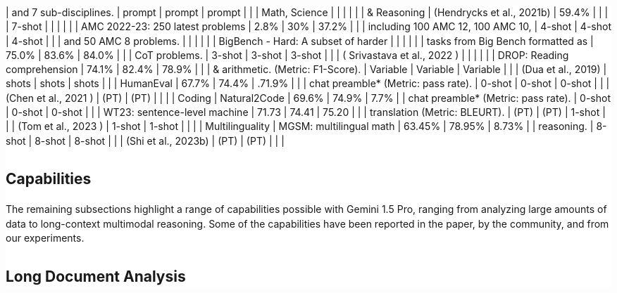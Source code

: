 | and 7 sub-disciplines.                 | prompt                    | prompt   | prompt    |         |
| Math, Science                          |                           |          |           |         |
| & Reasoning                            | (Hendrycks et al., 2021b) | 59.4%    |           |         |
| 7-shot                                 |                           |          |           |         |
| AMC 2022-23: 250 latest problems       | 2.8%                      | 30%      | 37.2%     |         |
| including 100 AMC 12, 100 AMC 10,      | 4-shot                    | 4-shot   | 4-shot    |         |
| and 50 AMC 8 problems.                 |                           |          |           |         |
| BigBench - Hard: A subset of harder    |                           |          |           |         |
| tasks from Big Bench formatted as      | 75.0%                     | 83.6%    | 84.0%     |         |
| CoT problems.                          | 3-shot                    | 3-shot   | 3-shot    |         |
| ( Srivastava et al., 2022 )            |                           |          |           |         |
| DROP: Reading comprehension            | 74.1%                     | 82.4%    | 78.9%     |         |
| & arithmetic. (Metric: F1-Score).      | Variable                  | Variable | Variable  |         |
| (Dua et al., 2019)                     | shots                     | shots    | shots     |         |
| HumanEval                              | 67.7%                     | 74.4%    | .71.9%    |         |
| chat preamble* (Metric: pass rate).    | 0-shot                    | 0-shot   | 0-shot    |         |
| (Chen et al., 2021 )                   | (PT)                      | (PT)     |           |         |
| Coding                                 | Natural2Code              | 69.6%    | 74.9%     | 7.7%    |
| chat preamble* (Metric: pass rate).    | 0-shot                    | 0-shot   | 0-shot    |         |
| WT23: sentence-level machine           | 71.73                     | 74.41    | 75.20     |         |
| translation (Metric: BLEURT).          | (PT)                      | (PT)     | 1-shot    |         |
| (Tom et al., 2023 )                    | 1-shot                    | 1-shot   |           |         |
| Multilinguality                        | MGSM: multilingual math   | 63.45%   | 78.95%    | 8.73%   |
| reasoning.                             | 8-shot                    | 8-shot   | 8-shot    |         |
| (Shi et al., 2023b)                    | (PT)                      | (PT)     |           |         |

## Capabilities

The remaining subsections highlight a range of capabilities possible with Gemini 1.5 Pro, ranging from analyzing large amounts of data to long-context multimodal reasoning. Some of the capabilities have been reported in the paper, by the community, and from our experiments.

## Long Document Analysis
